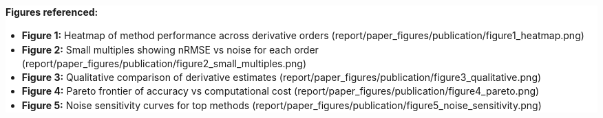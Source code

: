 **Figures referenced:**
- **Figure 1:** Heatmap of method performance across derivative orders (report/paper_figures/publication/figure1_heatmap.png)
- **Figure 2:** Small multiples showing nRMSE vs noise for each order (report/paper_figures/publication/figure2_small_multiples.png)
- **Figure 3:** Qualitative comparison of derivative estimates (report/paper_figures/publication/figure3_qualitative.png)
- **Figure 4:** Pareto frontier of accuracy vs computational cost (report/paper_figures/publication/figure4_pareto.png)
- **Figure 5:** Noise sensitivity curves for top methods (report/paper_figures/publication/figure5_noise_sensitivity.png)
